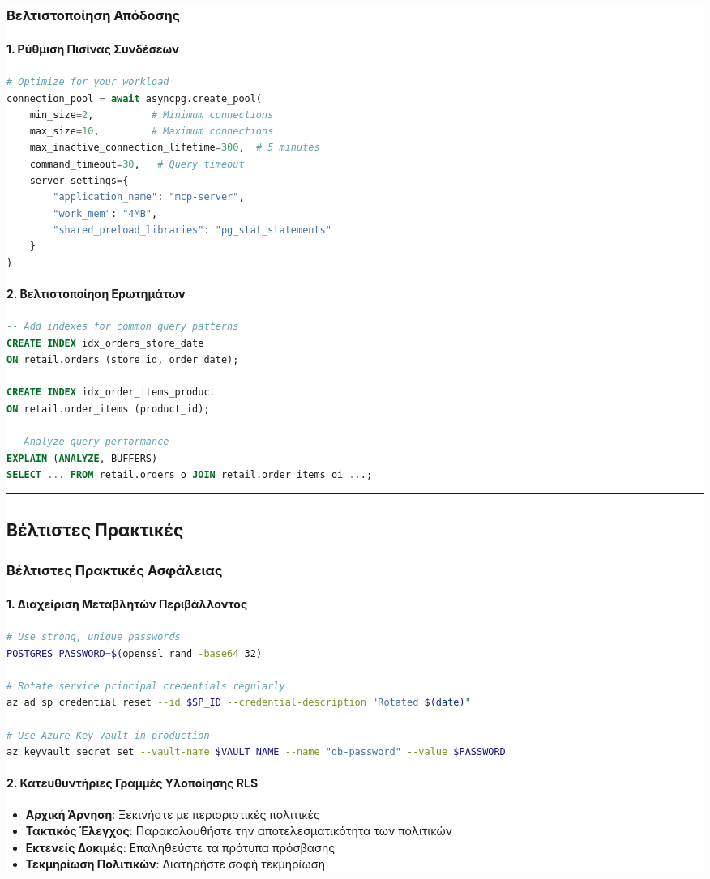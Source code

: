 ### Βελτιστοποίηση Απόδοσης

#### 1. **Ρύθμιση Πισίνας Συνδέσεων**
```python
# Optimize for your workload
connection_pool = await asyncpg.create_pool(
    min_size=2,          # Minimum connections
    max_size=10,         # Maximum connections  
    max_inactive_connection_lifetime=300,  # 5 minutes
    command_timeout=30,   # Query timeout
    server_settings={
        "application_name": "mcp-server",
        "work_mem": "4MB",
        "shared_preload_libraries": "pg_stat_statements"
    }
)
```

#### 2. **Βελτιστοποίηση Ερωτημάτων**
```sql
-- Add indexes for common query patterns
CREATE INDEX idx_orders_store_date 
ON retail.orders (store_id, order_date);

CREATE INDEX idx_order_items_product 
ON retail.order_items (product_id);

-- Analyze query performance
EXPLAIN (ANALYZE, BUFFERS) 
SELECT ... FROM retail.orders o JOIN retail.order_items oi ...;
```

---

## Βέλτιστες Πρακτικές

### Βέλτιστες Πρακτικές Ασφάλειας

#### 1. **Διαχείριση Μεταβλητών Περιβάλλοντος**
```bash
# Use strong, unique passwords
POSTGRES_PASSWORD=$(openssl rand -base64 32)

# Rotate service principal credentials regularly
az ad sp credential reset --id $SP_ID --credential-description "Rotated $(date)"

# Use Azure Key Vault in production
az keyvault secret set --vault-name $VAULT_NAME --name "db-password" --value $PASSWORD
```

#### 2. **Κατευθυντήριες Γραμμές Υλοποίησης RLS**
- **Αρχική Άρνηση**: Ξεκινήστε με περιοριστικές πολιτικές
- **Τακτικός Έλεγχος**: Παρακολουθήστε την αποτελεσματικότητα των πολιτικών
- **Εκτενείς Δοκιμές**: Επαληθεύστε τα πρότυπα πρόσβασης
- **Τεκμηρίωση Πολιτικών**: Διατηρήστε σαφή τεκμηρίωση
